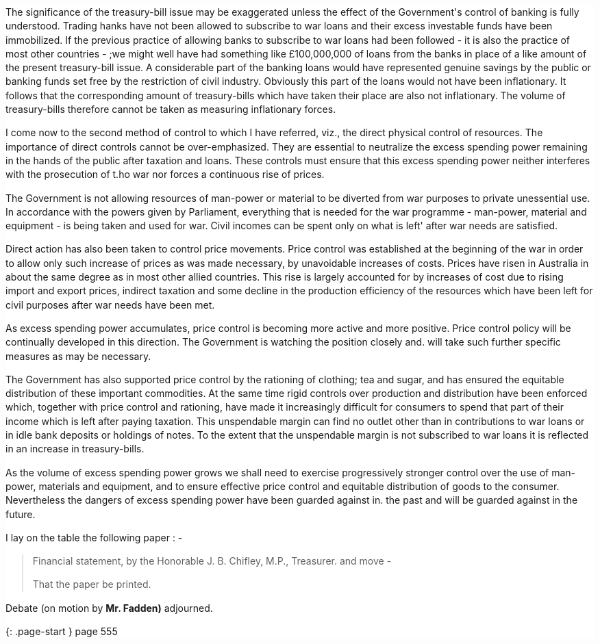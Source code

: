 The significance of the treasury-bill issue may be exaggerated unless the effect of the Government's control of banking is fully understood. Trading hanks have not been allowed to subscribe to war loans and their excess investable funds have been immobilized. If the previous practice of allowing banks to subscribe to war loans had been followed - it is also the practice of most other countries - ;we might well have had  something  like £100,000,000 of loans from the banks in place of a like amount of the present treasury-bill issue. A considerable part of the banking loans would have represented genuine savings by the public or banking funds set free by the restriction of civil industry. Obviously this part of the loans would not have been inflationary. It follows that the corresponding amount of treasury-bills which have taken their place are also not inflationary. The volume of treasury-bills therefore cannot be taken as measuring inflationary forces. 

I come now to the second method of control to which I have referred, viz., the direct physical control of resources. The importance of direct controls cannot be over-emphasized. They are essential to neutralize the excess spending power remaining in the hands of the public after taxation and loans. These controls must ensure that this excess spending power neither interferes with the prosecution of t.ho war nor forces a continuous rise of prices. 

The Government is not allowing resources of man-power or material to be diverted from war purposes to private unessential use. In accordance with the powers given by Parliament, everything that is needed for the war programme - man-power, material and equipment - is being taken and used for war. Civil incomes can be spent only on what is left' after war needs are satisfied. 

Direct action has also been taken to control price movements. Price control was established at the beginning of the war in order to allow only such increase of prices as was made necessary, by unavoidable increases of costs. Prices have risen in Australia in about the same degree as in most other allied countries. This rise is largely accounted for by increases of cost due to rising import and export prices, indirect taxation and some decline in the production efficiency of the resources which have been left for civil purposes after war needs have been met. 

As excess spending power accumulates, price control is becoming more active and more positive. Price control policy will be continually developed in this direction. The Government is watching the position closely and. will take such further specific measures as may be necessary. 

The Government has also supported price control by the rationing of clothing; tea and sugar, and has ensured the equitable distribution of these important commodities. At the same time rigid controls over production and distribution have been enforced which, together with price control and rationing, have made it increasingly difficult for consumers to spend that part of their income which is left after paying taxation. This unspendable margin can find no outlet other than in contributions to war loans or in idle bank deposits or holdings of notes. To the extent that the unspendable margin is not subscribed to war loans it is reflected in an increase in treasury-bills. 

As the volume of excess spending power grows we shall need to exercise progressively stronger control over the use of man-power, materials and equipment, and to ensure effective price control and equitable distribution of goods to the consumer. Nevertheless the dangers of excess spending power have been guarded against in. the past and will be guarded against in the future. 

I lay on the table the following paper :  - 

  >Financial statement, by the Honorable J. B. Chifley, M.P., Treasurer. and move - 
  >
  >That the paper be printed. 

Debate (on motion by  **Mr. Fadden)**  adjourned. 

{: .page-start }
page 555
